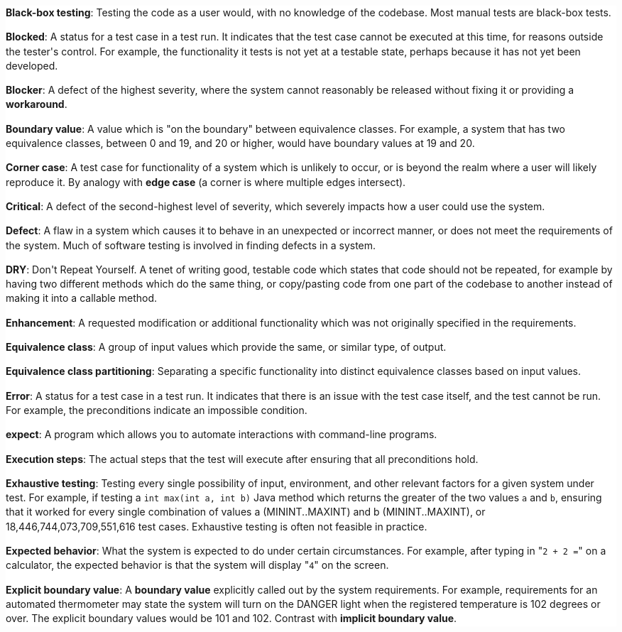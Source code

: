 **Black-box testing**: Testing the code as a user would, with no knowledge of the codebase. Most manual tests are black-box tests.

**Blocked**: A status for a test case in a test run. It indicates that the test case cannot be executed at this time, for reasons outside the tester's control. For example, the functionality it tests is not yet at a testable state, perhaps because it has not yet been developed.

**Blocker**: A defect of the highest severity, where the system cannot reasonably be released without fixing it or providing a **workaround**.

**Boundary value**: A value which is "on the boundary" between equivalence classes. For example, a system that has two equivalence classes, between 0 and 19, and 20 or higher, would have boundary values at 19 and 20.

**Corner case**: A test case for functionality of a system which is unlikely to occur, or is beyond the realm where a user will likely reproduce it. By analogy with **edge case** \(a corner is where multiple edges intersect\).

**Critical**: A defect of the second-highest level of severity, which severely impacts how a user could use the system.

**Defect**: A flaw in a system which causes it to behave in an unexpected or incorrect manner, or does not meet the requirements of the system. Much of software testing is involved in finding defects in a system.

**DRY**: Don't Repeat Yourself. A tenet of writing good, testable code which states that code should not be repeated, for example by having two different methods which do the same thing, or copy/pasting code from one part of the codebase to another instead of making it into a callable method.

**Enhancement**: A requested modification or additional functionality which was not originally specified in the requirements.

**Equivalence class**: A group of input values which provide the same, or similar type, of output.

**Equivalence class partitioning**: Separating a specific functionality into distinct equivalence classes based on input values.

**Error**: A status for a test case in a test run. It indicates that there is an issue with the test case itself, and the test cannot be run. For example, the preconditions indicate an impossible condition.

**expect**: A program which allows you to automate interactions with command-line programs.

**Execution steps**: The actual steps that the test will execute after ensuring that all preconditions hold.

**Exhaustive testing**: Testing every single possibility of input, environment, and other relevant factors for a given system under test. For example, if testing a `int max(int a, int b)` Java method which returns the greater of the two values `a` and `b`, ensuring that it worked for every single combination of values a \(MININT..MAXINT\) and b \(MININT..MAXINT\), or 18,446,744,073,709,551,616 test cases. Exhaustive testing is often not feasible in practice.

**Expected behavior**: What the system is expected to do under certain circumstances. For example, after typing in "`2 + 2 =`" on a calculator, the expected behavior is that the system will display "`4`" on the screen.

**Explicit boundary value**: A **boundary value** explicitly called out by the system requirements. For example, requirements for an automated thermometer may state the system will turn on the DANGER light when the registered temperature is 102 degrees or over. The explicit boundary values would be 101 and 102. Contrast with **implicit boundary value**.
